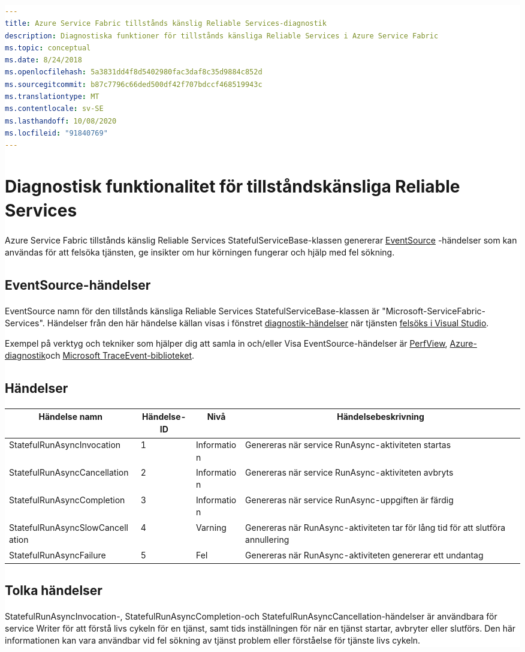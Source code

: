 ```yaml
---
title: Azure Service Fabric tillstånds känslig Reliable Services-diagnostik
description: Diagnostiska funktioner för tillstånds känsliga Reliable Services i Azure Service Fabric
ms.topic: conceptual
ms.date: 8/24/2018
ms.openlocfilehash: 5a3831dd4f8d5402980fac3daf8c35d9884c852d
ms.sourcegitcommit: b87c7796c66ded500df42f707bdccf468519943c
ms.translationtype: MT
ms.contentlocale: sv-SE
ms.lasthandoff: 10/08/2020
ms.locfileid: "91840769"
---
```

# <a name="diagnostic-functionality-for-stateful-reliable-services"></a>Diagnostisk funktionalitet för tillståndskänsliga Reliable Services
Azure Service Fabric tillstånds känslig Reliable Services StatefulServiceBase-klassen genererar [EventSource](/dotnet/api/system.diagnostics.tracing.eventsource?view=netcore-3.1) -händelser som kan användas för att felsöka tjänsten, ge insikter om hur körningen fungerar och hjälp med fel sökning.

## <a name="eventsource-events"></a>EventSource-händelser
EventSource namn för den tillstånds känsliga Reliable Services StatefulServiceBase-klassen är "Microsoft-ServiceFabric-Services". Händelser från den här händelse källan visas i fönstret [diagnostik-händelser](service-fabric-diagnostics-how-to-monitor-and-diagnose-services-locally.md#view-service-fabric-system-events-in-visual-studio) när tjänsten [felsöks i Visual Studio](service-fabric-debugging-your-application.md).

Exempel på verktyg och tekniker som hjälper dig att samla in och/eller Visa EventSource-händelser är [PerfView](https://www.microsoft.com/download/details.aspx?id=28567), [Azure-diagnostik](../cloud-services/cloud-services-dotnet-diagnostics.md)och [Microsoft TraceEvent-biblioteket](https://www.nuget.org/packages/Microsoft.Diagnostics.Tracing.TraceEvent).

## <a name="events"></a>Händelser
| Händelse namn | Händelse-ID | Nivå | Händelsebeskrivning |
| --- | --- | --- | --- |
| StatefulRunAsyncInvocation |1 |Information |Genereras när service RunAsync-aktiviteten startas |
| StatefulRunAsyncCancellation |2 |Information |Genereras när service RunAsync-aktiviteten avbryts |
| StatefulRunAsyncCompletion |3 |Information |Genereras när service RunAsync-uppgiften är färdig |
| StatefulRunAsyncSlowCancellation |4 |Varning |Genereras när RunAsync-aktiviteten tar för lång tid för att slutföra annullering |
| StatefulRunAsyncFailure |5 |Fel |Genereras när RunAsync-aktiviteten genererar ett undantag |

## <a name="interpret-events"></a>Tolka händelser
StatefulRunAsyncInvocation-, StatefulRunAsyncCompletion-och StatefulRunAsyncCancellation-händelser är användbara för service Writer för att förstå livs cykeln för en tjänst, samt tids inställningen för när en tjänst startar, avbryter eller slutförs. Den här informationen kan vara användbar vid fel sökning av tjänst problem eller förståelse för tjänste livs cykeln.
